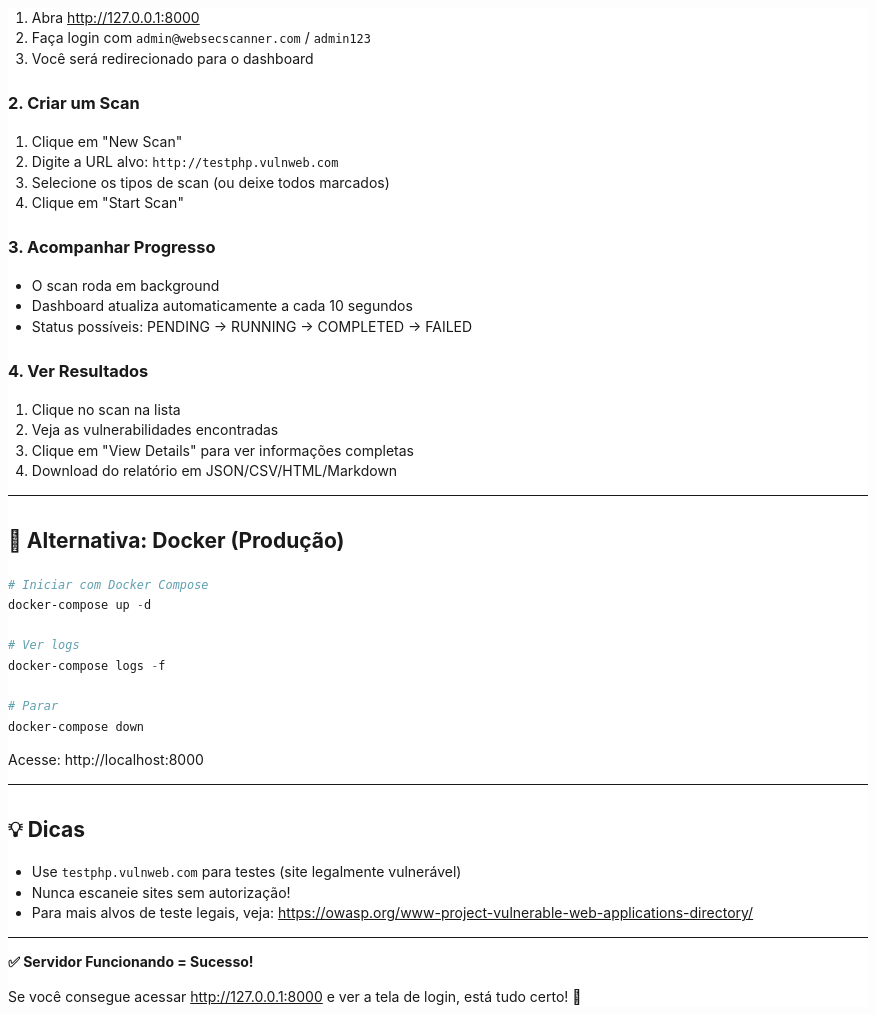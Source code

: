 1. Abra http://127.0.0.1:8000
2. Faça login com `admin@websecscanner.com` / `admin123`
3. Você será redirecionado para o dashboard

### 2. Criar um Scan

1. Clique em "New Scan"
2. Digite a URL alvo: `http://testphp.vulnweb.com`
3. Selecione os tipos de scan (ou deixe todos marcados)
4. Clique em "Start Scan"

### 3. Acompanhar Progresso

- O scan roda em background
- Dashboard atualiza automaticamente a cada 10 segundos
- Status possíveis: PENDING → RUNNING → COMPLETED → FAILED

### 4. Ver Resultados

1. Clique no scan na lista
2. Veja as vulnerabilidades encontradas
3. Clique em "View Details" para ver informações completas
4. Download do relatório em JSON/CSV/HTML/Markdown

---

## 🐳 Alternativa: Docker (Produção)

```powershell
# Iniciar com Docker Compose
docker-compose up -d

# Ver logs
docker-compose logs -f

# Parar
docker-compose down
```

Acesse: http://localhost:8000

---

## 💡 Dicas

- Use `testphp.vulnweb.com` para testes (site legalmente vulnerável)
- Nunca escaneie sites sem autorização!
- Para mais alvos de teste legais, veja: https://owasp.org/www-project-vulnerable-web-applications-directory/

---

**✅ Servidor Funcionando = Sucesso!**

Se você consegue acessar http://127.0.0.1:8000 e ver a tela de login, está tudo certo! 🎉
